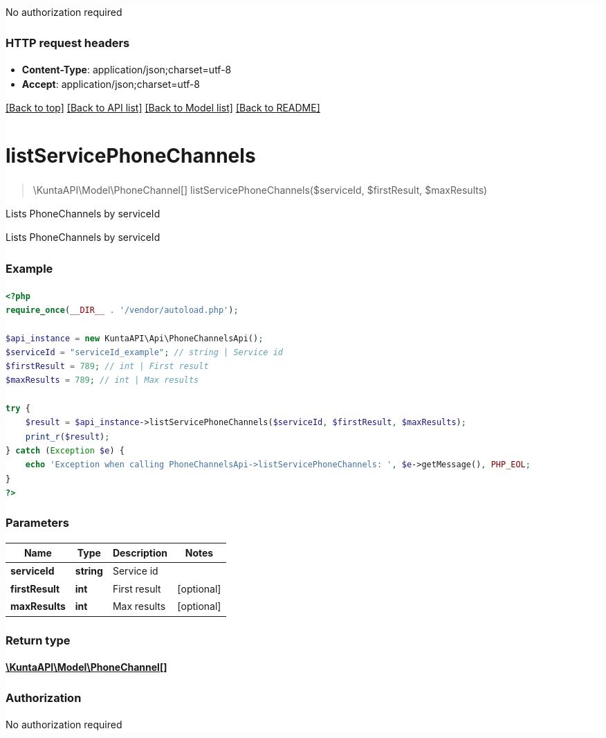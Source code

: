 No authorization required

### HTTP request headers

 - **Content-Type**: application/json;charset=utf-8
 - **Accept**: application/json;charset=utf-8

[[Back to top]](#) [[Back to API list]](../../README.md#documentation-for-api-endpoints) [[Back to Model list]](../../README.md#documentation-for-models) [[Back to README]](../../README.md)

# **listServicePhoneChannels**
> \KuntaAPI\Model\PhoneChannel[] listServicePhoneChannels($serviceId, $firstResult, $maxResults)

Lists PhoneChannels by serviceId

Lists PhoneChannels by serviceId

### Example
```php
<?php
require_once(__DIR__ . '/vendor/autoload.php');

$api_instance = new KuntaAPI\Api\PhoneChannelsApi();
$serviceId = "serviceId_example"; // string | Service id
$firstResult = 789; // int | First result
$maxResults = 789; // int | Max results

try {
    $result = $api_instance->listServicePhoneChannels($serviceId, $firstResult, $maxResults);
    print_r($result);
} catch (Exception $e) {
    echo 'Exception when calling PhoneChannelsApi->listServicePhoneChannels: ', $e->getMessage(), PHP_EOL;
}
?>
```

### Parameters

Name | Type | Description  | Notes
------------- | ------------- | ------------- | -------------
 **serviceId** | **string**| Service id |
 **firstResult** | **int**| First result | [optional]
 **maxResults** | **int**| Max results | [optional]

### Return type

[**\KuntaAPI\Model\PhoneChannel[]**](../Model/PhoneChannel.md)

### Authorization

No authorization required
